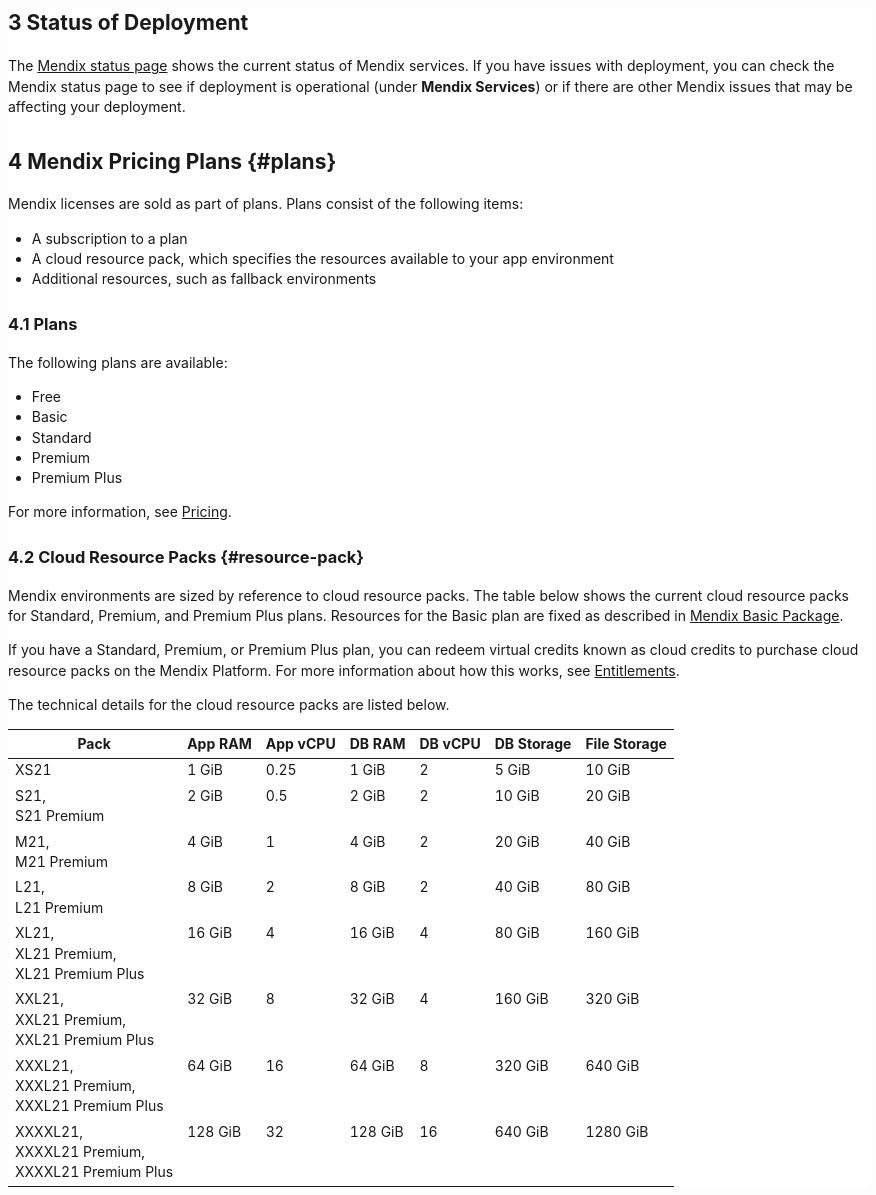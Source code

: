 ## 3 Status of Deployment 
 
The [Mendix status page](https://status.mendix.com/) shows the current status of Mendix services. If you have issues with deployment, you can check the Mendix status page to see if deployment is operational (under **Mendix Services**) or if there are other Mendix issues that may be affecting your deployment. 
 
## 4 Mendix Pricing Plans {#plans} 
 
Mendix licenses are sold as part of plans. Plans consist of the following items: 
 
* A subscription to a plan 
* A cloud resource pack, which specifies the resources available to your app environment 
* Additional resources, such as fallback environments 
 
### 4.1 Plans 
 
The following plans are available: 
 
* Free 
* Basic 
* Standard 
* Premium 
* Premium Plus 
 
For more information, see [Pricing](https://www.mendix.com/pricing/). 
 
### 4.2 Cloud Resource Packs {#resource-pack} 
 
Mendix environments are sized by reference to cloud resource packs. The table below shows the current cloud resource packs for Standard, Premium, and Premium Plus plans. Resources for the Basic plan are fixed as described in [Mendix Basic Package](/developerportal/deploy/basic-package/). 
 
If you have a Standard, Premium, or Premium Plus plan, you can redeem virtual credits known as cloud credits to purchase cloud resource packs on the Mendix Platform. For more information about how this works, see [Entitlements](/control-center/entitlements/). 
 
The technical details for the cloud resource packs are listed below. 
 
| Pack                                                 | App RAM | App vCPU | DB RAM  | DB vCPU | DB Storage | File Storage | 
| ---------------------------------------------------- | ------- | -------- | ------- | ------- | ---------- | ------------ | 
| XS21                                                 | 1 GiB   | 0.25     | 1 GiB   | 2       | 5 GiB      | 10 GiB       | 
| S21,<br>S21 Premium                                  | 2 GiB   | 0.5      | 2 GiB   | 2       | 10 GiB     | 20 GiB       | 
| M21,<br>M21 Premium                                  | 4 GiB   | 1        | 4 GiB   | 2       | 20 GiB     | 40 GiB       | 
| L21,<br>L21 Premium                                  | 8 GiB   | 2        | 8 GiB   | 2       | 40 GiB     | 80 GiB       | 
| XL21,<br>XL21 Premium,<br>XL21 Premium Plus          | 16 GiB  | 4        | 16 GiB  | 4       | 80 GiB     | 160 GiB      | 
| XXL21,<br>XXL21 Premium,<br>XXL21 Premium Plus       | 32 GiB  | 8        | 32 GiB  | 4       | 160 GiB    | 320 GiB      | 
| XXXL21,<br>XXXL21 Premium,<br>XXXL21 Premium Plus    | 64 GiB  | 16       | 64 GiB  | 8       | 320 GiB    | 640 GiB      | 
| XXXXL21,<br>XXXXL21 Premium,<br>XXXXL21 Premium Plus | 128 GiB | 32       | 128 GiB | 16      | 640 GiB    | 1280 GiB     | 
 
